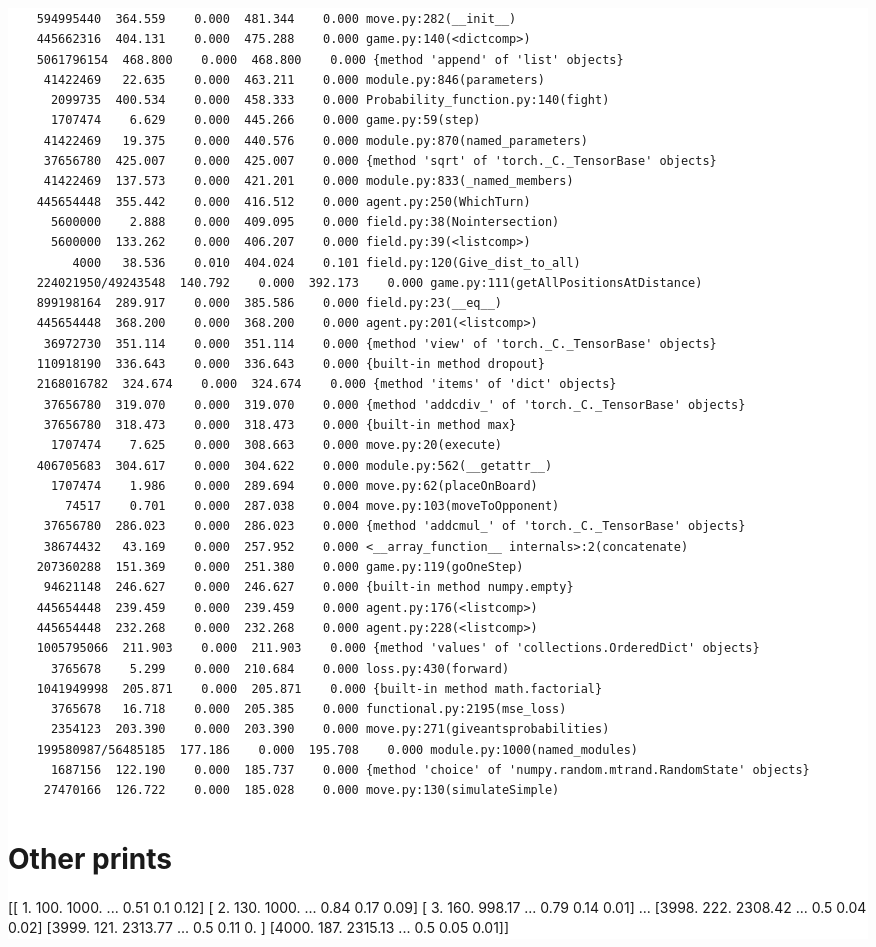         594995440  364.559    0.000  481.344    0.000 move.py:282(__init__)
        445662316  404.131    0.000  475.288    0.000 game.py:140(<dictcomp>)
        5061796154  468.800    0.000  468.800    0.000 {method 'append' of 'list' objects}
         41422469   22.635    0.000  463.211    0.000 module.py:846(parameters)
          2099735  400.534    0.000  458.333    0.000 Probability_function.py:140(fight)
          1707474    6.629    0.000  445.266    0.000 game.py:59(step)
         41422469   19.375    0.000  440.576    0.000 module.py:870(named_parameters)
         37656780  425.007    0.000  425.007    0.000 {method 'sqrt' of 'torch._C._TensorBase' objects}
         41422469  137.573    0.000  421.201    0.000 module.py:833(_named_members)
        445654448  355.442    0.000  416.512    0.000 agent.py:250(WhichTurn)
          5600000    2.888    0.000  409.095    0.000 field.py:38(Nointersection)
          5600000  133.262    0.000  406.207    0.000 field.py:39(<listcomp>)
             4000   38.536    0.010  404.024    0.101 field.py:120(Give_dist_to_all)
        224021950/49243548  140.792    0.000  392.173    0.000 game.py:111(getAllPositionsAtDistance)
        899198164  289.917    0.000  385.586    0.000 field.py:23(__eq__)
        445654448  368.200    0.000  368.200    0.000 agent.py:201(<listcomp>)
         36972730  351.114    0.000  351.114    0.000 {method 'view' of 'torch._C._TensorBase' objects}
        110918190  336.643    0.000  336.643    0.000 {built-in method dropout}
        2168016782  324.674    0.000  324.674    0.000 {method 'items' of 'dict' objects}
         37656780  319.070    0.000  319.070    0.000 {method 'addcdiv_' of 'torch._C._TensorBase' objects}
         37656780  318.473    0.000  318.473    0.000 {built-in method max}
          1707474    7.625    0.000  308.663    0.000 move.py:20(execute)
        406705683  304.617    0.000  304.622    0.000 module.py:562(__getattr__)
          1707474    1.986    0.000  289.694    0.000 move.py:62(placeOnBoard)
            74517    0.701    0.000  287.038    0.004 move.py:103(moveToOpponent)
         37656780  286.023    0.000  286.023    0.000 {method 'addcmul_' of 'torch._C._TensorBase' objects}
         38674432   43.169    0.000  257.952    0.000 <__array_function__ internals>:2(concatenate)
        207360288  151.369    0.000  251.380    0.000 game.py:119(goOneStep)
         94621148  246.627    0.000  246.627    0.000 {built-in method numpy.empty}
        445654448  239.459    0.000  239.459    0.000 agent.py:176(<listcomp>)
        445654448  232.268    0.000  232.268    0.000 agent.py:228(<listcomp>)
        1005795066  211.903    0.000  211.903    0.000 {method 'values' of 'collections.OrderedDict' objects}
          3765678    5.299    0.000  210.684    0.000 loss.py:430(forward)
        1041949998  205.871    0.000  205.871    0.000 {built-in method math.factorial}
          3765678   16.718    0.000  205.385    0.000 functional.py:2195(mse_loss)
          2354123  203.390    0.000  203.390    0.000 move.py:271(giveantsprobabilities)
        199580987/56485185  177.186    0.000  195.708    0.000 module.py:1000(named_modules)
          1687156  122.190    0.000  185.737    0.000 {method 'choice' of 'numpy.random.mtrand.RandomState' objects}
         27470166  126.722    0.000  185.028    0.000 move.py:130(simulateSimple)


# Other prints

[[   1.    100.   1000.   ...    0.51    0.1     0.12]
 [   2.    130.   1000.   ...    0.84    0.17    0.09]
 [   3.    160.    998.17 ...    0.79    0.14    0.01]
 ...
 [3998.    222.   2308.42 ...    0.5     0.04    0.02]
 [3999.    121.   2313.77 ...    0.5     0.11    0.  ]
 [4000.    187.   2315.13 ...    0.5     0.05    0.01]]
